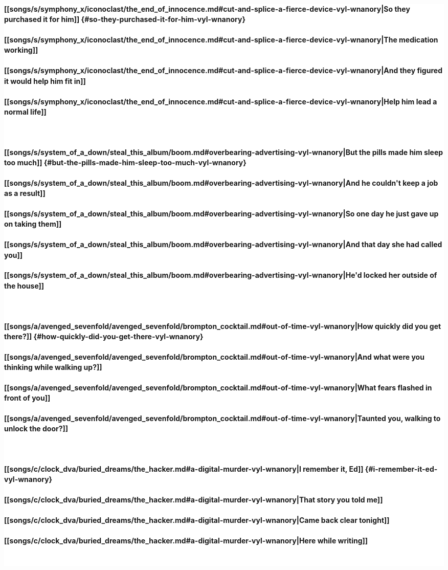 #### [[songs/s/symphony_x/iconoclast/the_end_of_innocence.md#cut-and-splice-a-fierce-device-vyl-wnanory|So they purchased it for him]] {#so-they-purchased-it-for-him-vyl-wnanory}
#### [[songs/s/symphony_x/iconoclast/the_end_of_innocence.md#cut-and-splice-a-fierce-device-vyl-wnanory|The medication working]]
#### [[songs/s/symphony_x/iconoclast/the_end_of_innocence.md#cut-and-splice-a-fierce-device-vyl-wnanory|And they figured it would help him fit in]]
#### [[songs/s/symphony_x/iconoclast/the_end_of_innocence.md#cut-and-splice-a-fierce-device-vyl-wnanory|Help him lead a normal life]]
&nbsp;
#### [[songs/s/system_of_a_down/steal_this_album/boom.md#overbearing-advertising-vyl-wnanory|But the pills made him sleep too much]] {#but-the-pills-made-him-sleep-too-much-vyl-wnanory}
#### [[songs/s/system_of_a_down/steal_this_album/boom.md#overbearing-advertising-vyl-wnanory|And he couldn't keep a job as a result]]
#### [[songs/s/system_of_a_down/steal_this_album/boom.md#overbearing-advertising-vyl-wnanory|So one day he just gave up on taking them]]
#### [[songs/s/system_of_a_down/steal_this_album/boom.md#overbearing-advertising-vyl-wnanory|And that day she had called you]]
#### [[songs/s/system_of_a_down/steal_this_album/boom.md#overbearing-advertising-vyl-wnanory|He'd locked her outside of the house]]
&nbsp;
#### [[songs/a/avenged_sevenfold/avenged_sevenfold/brompton_cocktail.md#out-of-time-vyl-wnanory|How quickly did you get there?]] {#how-quickly-did-you-get-there-vyl-wnanory}
#### [[songs/a/avenged_sevenfold/avenged_sevenfold/brompton_cocktail.md#out-of-time-vyl-wnanory|And what were you thinking while walking up?]]
#### [[songs/a/avenged_sevenfold/avenged_sevenfold/brompton_cocktail.md#out-of-time-vyl-wnanory|What fears flashed in front of you]]
#### [[songs/a/avenged_sevenfold/avenged_sevenfold/brompton_cocktail.md#out-of-time-vyl-wnanory|Taunted you, walking to unlock the door?]]
&nbsp;
#### [[songs/c/clock_dva/buried_dreams/the_hacker.md#a-digital-murder-vyl-wnanory|I remember it, Ed]] {#i-remember-it-ed-vyl-wnanory}
#### [[songs/c/clock_dva/buried_dreams/the_hacker.md#a-digital-murder-vyl-wnanory|That story you told me]]
#### [[songs/c/clock_dva/buried_dreams/the_hacker.md#a-digital-murder-vyl-wnanory|Came back clear tonight]]
#### [[songs/c/clock_dva/buried_dreams/the_hacker.md#a-digital-murder-vyl-wnanory|Here while writing]]
&nbsp;